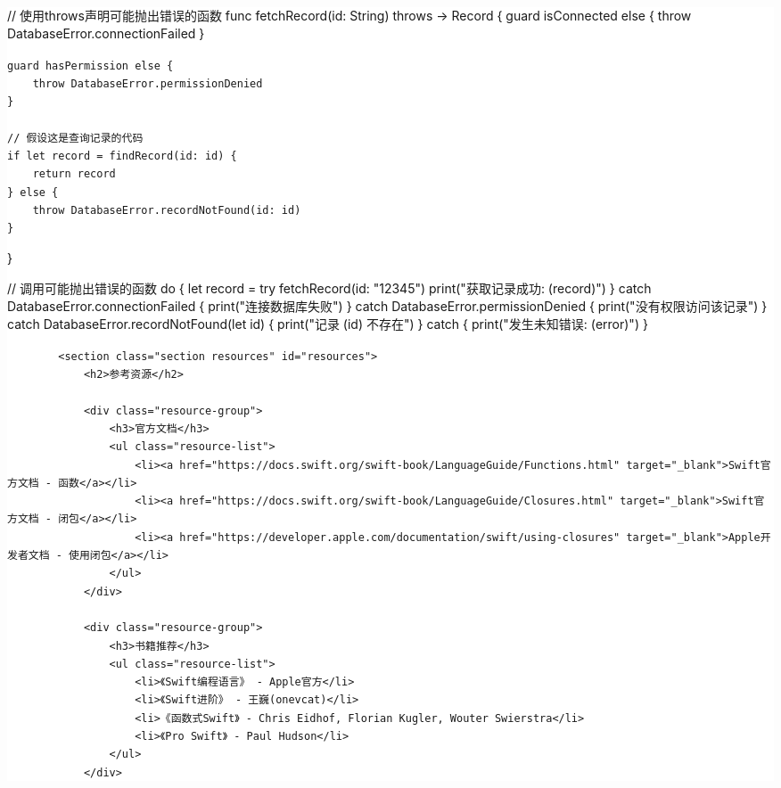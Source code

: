 // 使用throws声明可能抛出错误的函数
func fetchRecord(id: String) throws -> Record {
    guard isConnected else {
        throw DatabaseError.connectionFailed
    }

    guard hasPermission else {
        throw DatabaseError.permissionDenied
    }

    // 假设这是查询记录的代码
    if let record = findRecord(id: id) {
        return record
    } else {
        throw DatabaseError.recordNotFound(id: id)
    }
}

// 调用可能抛出错误的函数
do {
    let record = try fetchRecord(id: "12345")
    print("获取记录成功: \(record)")
} catch DatabaseError.connectionFailed {
    print("连接数据库失败")
} catch DatabaseError.permissionDenied {
    print("没有权限访问该记录")
} catch DatabaseError.recordNotFound(let id) {
    print("记录 \(id) 不存在")
} catch {
    print("发生未知错误: \(error)")
}</code></pre>
                </div>
            </section>

            <section class="section resources" id="resources">
                <h2>参考资源</h2>

                <div class="resource-group">
                    <h3>官方文档</h3>
                    <ul class="resource-list">
                        <li><a href="https://docs.swift.org/swift-book/LanguageGuide/Functions.html" target="_blank">Swift官方文档 - 函数</a></li>
                        <li><a href="https://docs.swift.org/swift-book/LanguageGuide/Closures.html" target="_blank">Swift官方文档 - 闭包</a></li>
                        <li><a href="https://developer.apple.com/documentation/swift/using-closures" target="_blank">Apple开发者文档 - 使用闭包</a></li>
                    </ul>
                </div>

                <div class="resource-group">
                    <h3>书籍推荐</h3>
                    <ul class="resource-list">
                        <li>《Swift编程语言》 - Apple官方</li>
                        <li>《Swift进阶》 - 王巍(onevcat)</li>
                        <li>《函数式Swift》 - Chris Eidhof, Florian Kugler, Wouter Swierstra</li>
                        <li>《Pro Swift》 - Paul Hudson</li>
                    </ul>
                </div>
